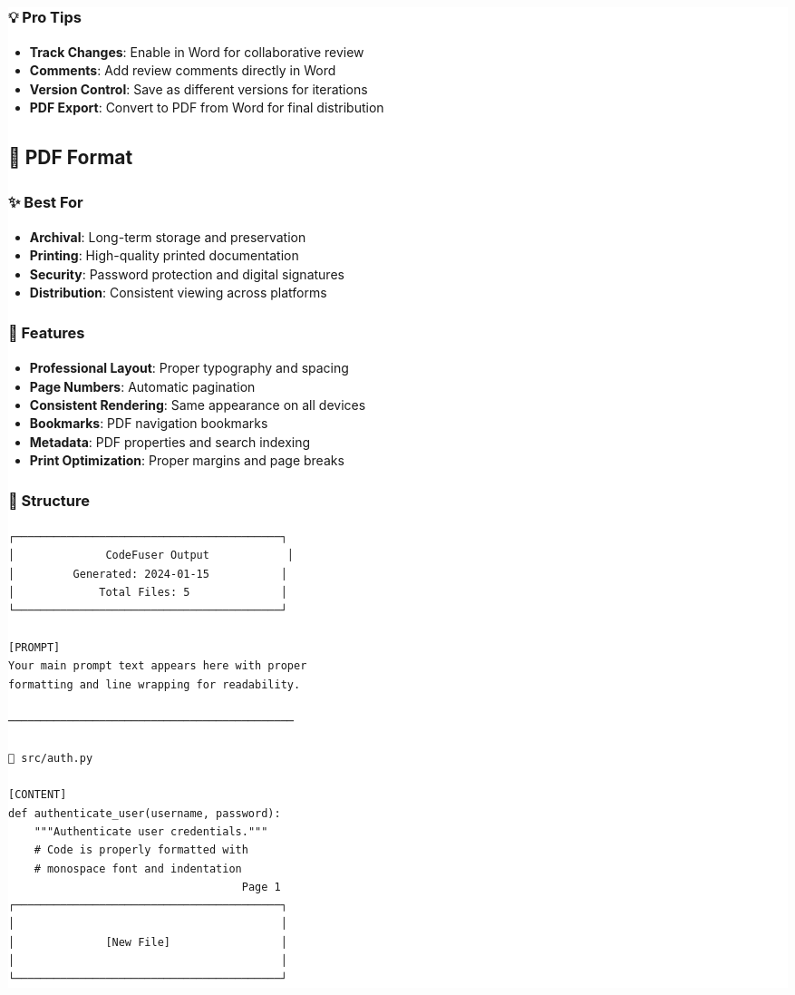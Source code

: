 ### 💡 Pro Tips
- **Track Changes**: Enable in Word for collaborative review
- **Comments**: Add review comments directly in Word
- **Version Control**: Save as different versions for iterations
- **PDF Export**: Convert to PDF from Word for final distribution

## 📄 PDF Format

### ✨ Best For
- **Archival**: Long-term storage and preservation
- **Printing**: High-quality printed documentation
- **Security**: Password protection and digital signatures
- **Distribution**: Consistent viewing across platforms

### 🎨 Features
- **Professional Layout**: Proper typography and spacing
- **Page Numbers**: Automatic pagination
- **Consistent Rendering**: Same appearance on all devices
- **Bookmarks**: PDF navigation bookmarks
- **Metadata**: PDF properties and search indexing
- **Print Optimization**: Proper margins and page breaks

### 🔧 Structure
```
┌─────────────────────────────────────────┐
│              CodeFuser Output            │
│         Generated: 2024-01-15           │
│             Total Files: 5              │
└─────────────────────────────────────────┘

[PROMPT]
Your main prompt text appears here with proper
formatting and line wrapping for readability.

────────────────────────────────────────────

📄 src/auth.py

[CONTENT]
def authenticate_user(username, password):
    """Authenticate user credentials."""
    # Code is properly formatted with
    # monospace font and indentation
                                    Page 1
┌─────────────────────────────────────────┐
│                                         │
│              [New File]                 │
│                                         │
└─────────────────────────────────────────┘
```
